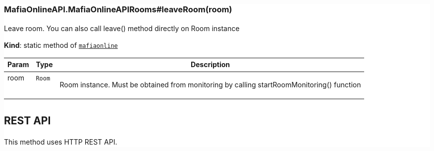 <a name="module_mafiaonline.MafiaOnlineAPIRooms+leaveRoom"></a>

### MafiaOnlineAPI.MafiaOnlineAPIRooms#leaveRoom(room)
<p>Leave room. You can also call leave() method directly on Room instance</p>

**Kind**: static method of [<code>mafiaonline</code>](#module_mafiaonline)  

| Param | Type | Description |
| --- | --- | --- |
| room | <code>Room</code> | <p>Room instance. Must be obtained from monitoring by calling startRoomMonitoring() function</p> |


## REST API

This method uses HTTP REST API.
